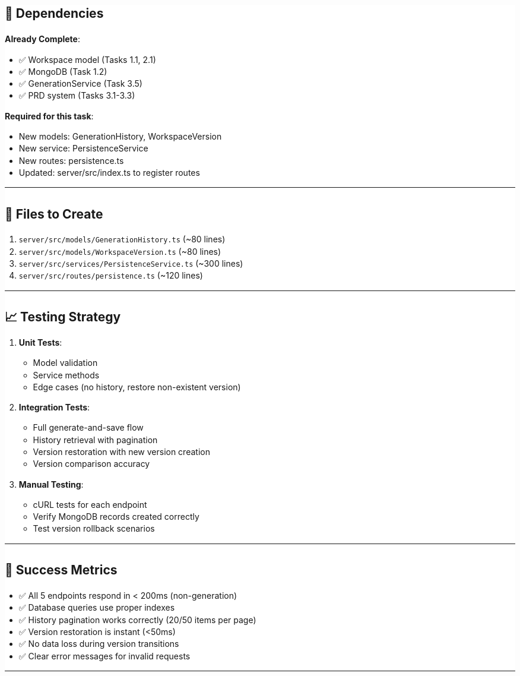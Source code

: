 
## 🔗 Dependencies

**Already Complete**:
- ✅ Workspace model (Tasks 1.1, 2.1)
- ✅ MongoDB (Task 1.2)
- ✅ GenerationService (Task 3.5)
- ✅ PRD system (Tasks 3.1-3.3)

**Required for this task**:
- New models: GenerationHistory, WorkspaceVersion
- New service: PersistenceService
- New routes: persistence.ts
- Updated: server/src/index.ts to register routes

---

## 📝 Files to Create

1. `server/src/models/GenerationHistory.ts` (~80 lines)
2. `server/src/models/WorkspaceVersion.ts` (~80 lines)
3. `server/src/services/PersistenceService.ts` (~300 lines)
4. `server/src/routes/persistence.ts` (~120 lines)

---

## 📈 Testing Strategy

1. **Unit Tests**:
   - Model validation
   - Service methods
   - Edge cases (no history, restore non-existent version)

2. **Integration Tests**:
   - Full generate-and-save flow
   - History retrieval with pagination
   - Version restoration with new version creation
   - Version comparison accuracy

3. **Manual Testing**:
   - cURL tests for each endpoint
   - Verify MongoDB records created correctly
   - Test version rollback scenarios

---

## 🎯 Success Metrics

- ✅ All 5 endpoints respond in < 200ms (non-generation)
- ✅ Database queries use proper indexes
- ✅ History pagination works correctly (20/50 items per page)
- ✅ Version restoration is instant (<50ms)
- ✅ No data loss during version transitions
- ✅ Clear error messages for invalid requests

---